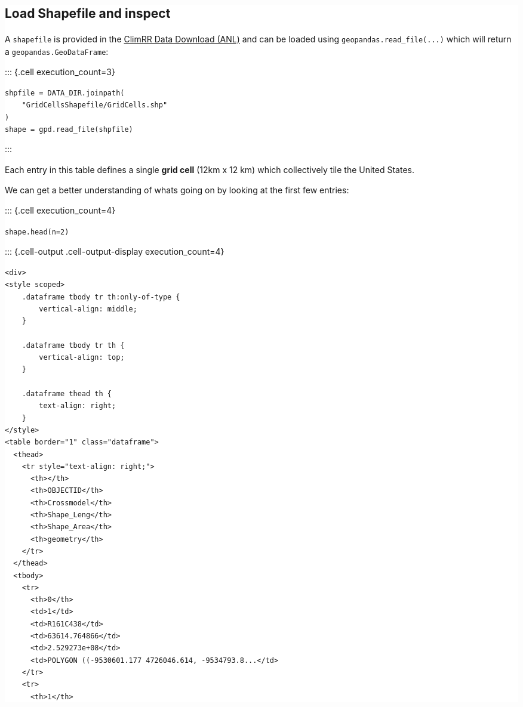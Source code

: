 [^metadata]: [Metadata](https://earth-env-data-science.github.io/lectures/data.html#metadata)


## Load Shapefile and inspect

A `shapefile` is provided in the [ClimRR Data Download
(ANL)](https://anl.box.com/s/hmkkgkrkzxxocfe9kpgrzk2gfc4gizp8) and can be loaded using `geopandas.read_file(...)` which will return a `geopandas.GeoDataFrame`:

::: {.cell execution_count=3}
``` {.python .cell-code}
shpfile = DATA_DIR.joinpath(
    "GridCellsShapefile/GridCells.shp"
)
shape = gpd.read_file(shpfile)
```
:::


Each entry in this table defines a single **grid cell** (12km x 12 km) which
collectively tile the United States.

We can get a better understanding of whats going on by looking at the first few
entries:

::: {.cell execution_count=4}
``` {.python .cell-code}
shape.head(n=2)
```

::: {.cell-output .cell-output-display execution_count=4}

```{=html}
<div>
<style scoped>
    .dataframe tbody tr th:only-of-type {
        vertical-align: middle;
    }

    .dataframe tbody tr th {
        vertical-align: top;
    }

    .dataframe thead th {
        text-align: right;
    }
</style>
<table border="1" class="dataframe">
  <thead>
    <tr style="text-align: right;">
      <th></th>
      <th>OBJECTID</th>
      <th>Crossmodel</th>
      <th>Shape_Leng</th>
      <th>Shape_Area</th>
      <th>geometry</th>
    </tr>
  </thead>
  <tbody>
    <tr>
      <th>0</th>
      <td>1</td>
      <td>R161C438</td>
      <td>63614.764866</td>
      <td>2.529273e+08</td>
      <td>POLYGON ((-9530601.177 4726046.614, -9534793.8...</td>
    </tr>
    <tr>
      <th>1</th>
```

[^surprise]: Getting Python setup correctly can be **surprisingly** difficult
[^goals]: Building on ideas from [Earth and Environmental Science](https://earth-env-data-science.github.io/intro.html)
[^geometry]: The “geometry” column – no matter its name – can be accessed
[^crossmodel]: Truncated name for "Crossmodel_CellName".